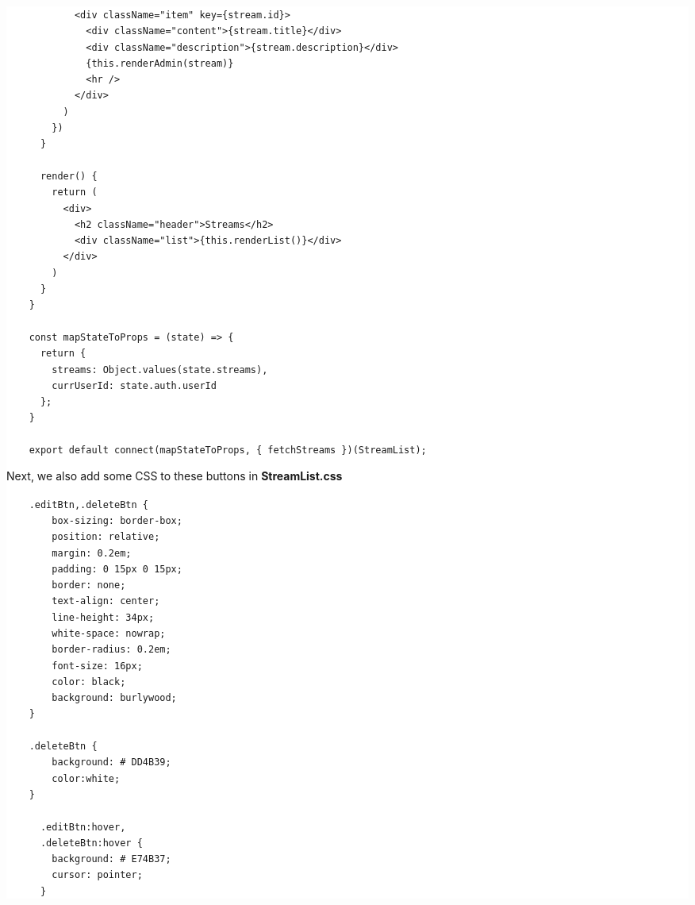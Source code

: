 ```
            <div className="item" key={stream.id}>
              <div className="content">{stream.title}</div>
              <div className="description">{stream.description}</div>
              {this.renderAdmin(stream)}
              <hr />
            </div>
          )
        })
      }
    
      render() {
        return (
          <div>
            <h2 className="header">Streams</h2>
            <div className="list">{this.renderList()}</div>
          </div>
        )
      }
    }
    
    const mapStateToProps = (state) => {
      return {
        streams: Object.values(state.streams),
        currUserId: state.auth.userId
      };
    }
    
    export default connect(mapStateToProps, { fetchStreams })(StreamList);
```

Next, we also add some CSS to these buttons in **StreamList.css**

```
    .editBtn,.deleteBtn {
        box-sizing: border-box;
        position: relative;
        margin: 0.2em;
        padding: 0 15px 0 15px;
        border: none;
        text-align: center;
        line-height: 34px;
        white-space: nowrap;
        border-radius: 0.2em;
        font-size: 16px;
        color: black;
        background: burlywood;
    }
    
    .deleteBtn {
        background: # DD4B39;
        color:white;
    }
    
      .editBtn:hover,
      .deleteBtn:hover {
        background: # E74B37;
        cursor: pointer;
      }
```
